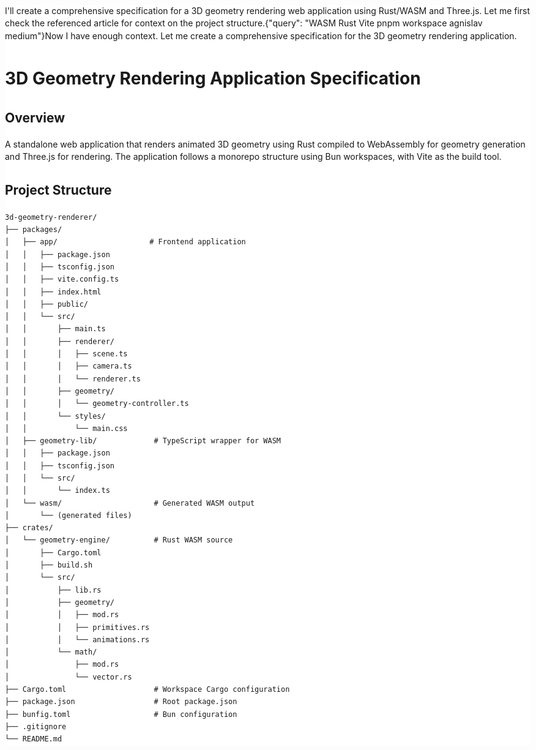 I'll create a comprehensive specification for a 3D geometry rendering web application using Rust/WASM and Three.js. Let me first check the referenced article for context on the project structure.{"query": "WASM Rust Vite pnpm workspace agnislav medium"}Now I have enough context. Let me create a comprehensive specification for the 3D geometry rendering application.

# 3D Geometry Rendering Application Specification

## Overview
A standalone web application that renders animated 3D geometry using Rust compiled to WebAssembly for geometry generation and Three.js for rendering. The application follows a monorepo structure using Bun workspaces, with Vite as the build tool.

## Project Structure

```
3d-geometry-renderer/
├── packages/
│   ├── app/                     # Frontend application
│   │   ├── package.json
│   │   ├── tsconfig.json
│   │   ├── vite.config.ts
│   │   ├── index.html
│   │   ├── public/
│   │   └── src/
│   │       ├── main.ts
│   │       ├── renderer/
│   │       │   ├── scene.ts
│   │       │   ├── camera.ts
│   │       │   └── renderer.ts
│   │       ├── geometry/
│   │       │   └── geometry-controller.ts
│   │       └── styles/
│   │           └── main.css
│   ├── geometry-lib/             # TypeScript wrapper for WASM
│   │   ├── package.json
│   │   ├── tsconfig.json
│   │   └── src/
│   │       └── index.ts
│   └── wasm/                     # Generated WASM output
│       └── (generated files)
├── crates/
│   └── geometry-engine/          # Rust WASM source
│       ├── Cargo.toml
│       ├── build.sh
│       └── src/
│           ├── lib.rs
│           ├── geometry/
│           │   ├── mod.rs
│           │   ├── primitives.rs
│           │   └── animations.rs
│           └── math/
│               ├── mod.rs
│               └── vector.rs
├── Cargo.toml                    # Workspace Cargo configuration
├── package.json                  # Root package.json
├── bunfig.toml                   # Bun configuration
├── .gitignore
└── README.md
```
